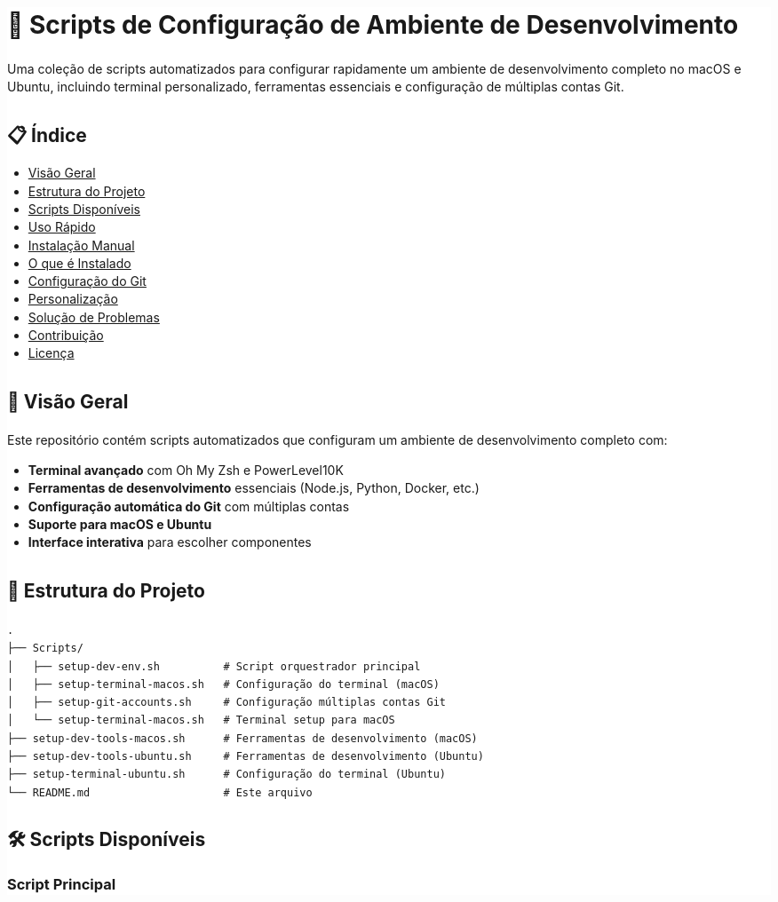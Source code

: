 # 🚀 Scripts de Configuração de Ambiente de Desenvolvimento

Uma coleção de scripts automatizados para configurar rapidamente um ambiente de desenvolvimento completo no macOS e Ubuntu, incluindo terminal personalizado, ferramentas essenciais e configuração de múltiplas contas Git.

## 📋 Índice

- [Visão Geral](#-visão-geral)
- [Estrutura do Projeto](#-estrutura-do-projeto)
- [Scripts Disponíveis](#-scripts-disponíveis)
- [Uso Rápido](#-uso-rápido)
- [Instalação Manual](#-instalação-manual)
- [O que é Instalado](#-o-que-é-instalado)
- [Configuração do Git](#-configuração-do-git)
- [Personalização](#-personalização)
- [Solução de Problemas](#-solução-de-problemas)
- [Contribuição](#-contribuição)
- [Licença](#-licença)

## 🎯 Visão Geral

Este repositório contém scripts automatizados que configuram um ambiente de desenvolvimento completo com:

- **Terminal avançado** com Oh My Zsh e PowerLevel10K
- **Ferramentas de desenvolvimento** essenciais (Node.js, Python, Docker, etc.)
- **Configuração automática do Git** com múltiplas contas
- **Suporte para macOS e Ubuntu**
- **Interface interativa** para escolher componentes

## 📁 Estrutura do Projeto

```
.
├── Scripts/
│   ├── setup-dev-env.sh          # Script orquestrador principal
│   ├── setup-terminal-macos.sh   # Configuração do terminal (macOS)
│   ├── setup-git-accounts.sh     # Configuração múltiplas contas Git
│   └── setup-terminal-macos.sh   # Terminal setup para macOS
├── setup-dev-tools-macos.sh      # Ferramentas de desenvolvimento (macOS)
├── setup-dev-tools-ubuntu.sh     # Ferramentas de desenvolvimento (Ubuntu)
├── setup-terminal-ubuntu.sh      # Configuração do terminal (Ubuntu)
└── README.md                     # Este arquivo
```

## 🛠️ Scripts Disponíveis

### Script Principal
